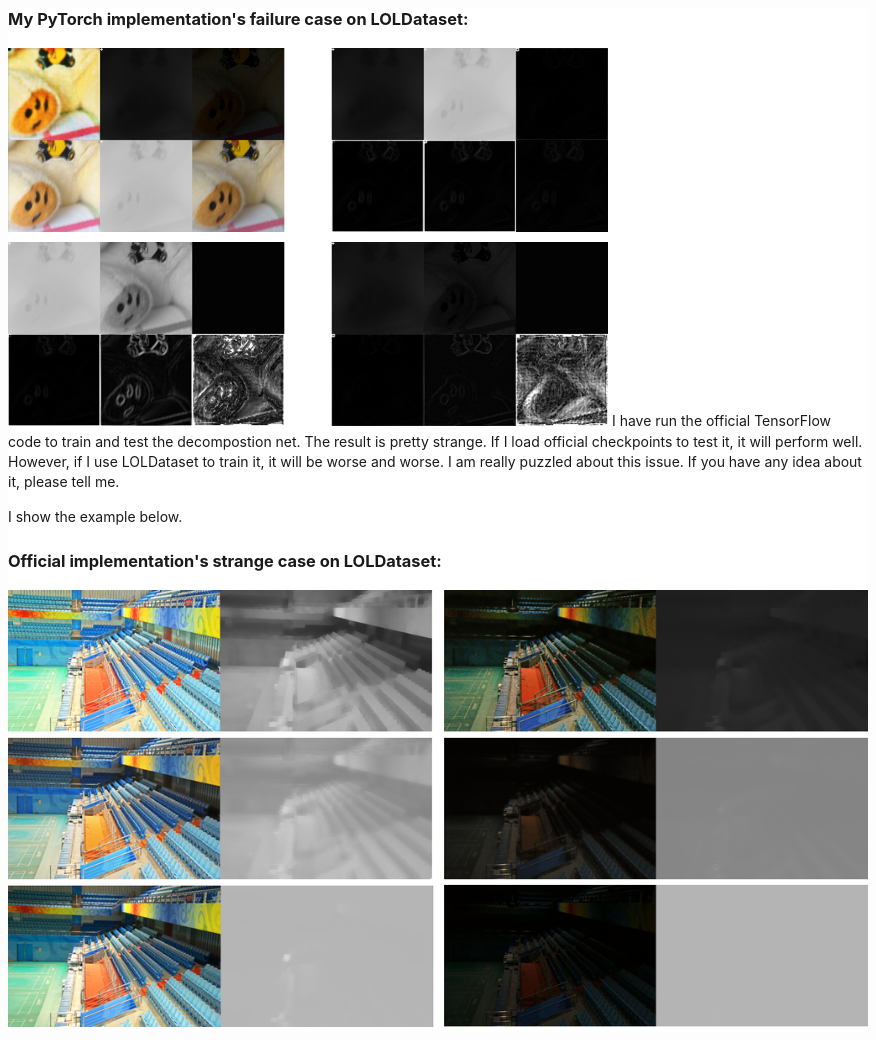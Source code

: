### My PyTorch implementation's failure case on LOLDataset: ###
<img src="figures/failure_case_decom.png" width="600px"/>  
I have run the official TensorFlow code to train and test the decompostion net. The result is pretty strange. If I load official checkpoints to test it, it will perform well. However, if I use LOLDataset to train it, it will be worse and worse. I am really puzzled about this issue. If you have any idea about it, please tell me.  

I show the example below.  
### Official implementation's strange case on LOLDataset: ###
<img src="figures/official_decom_train.png" width="1000px"/>  